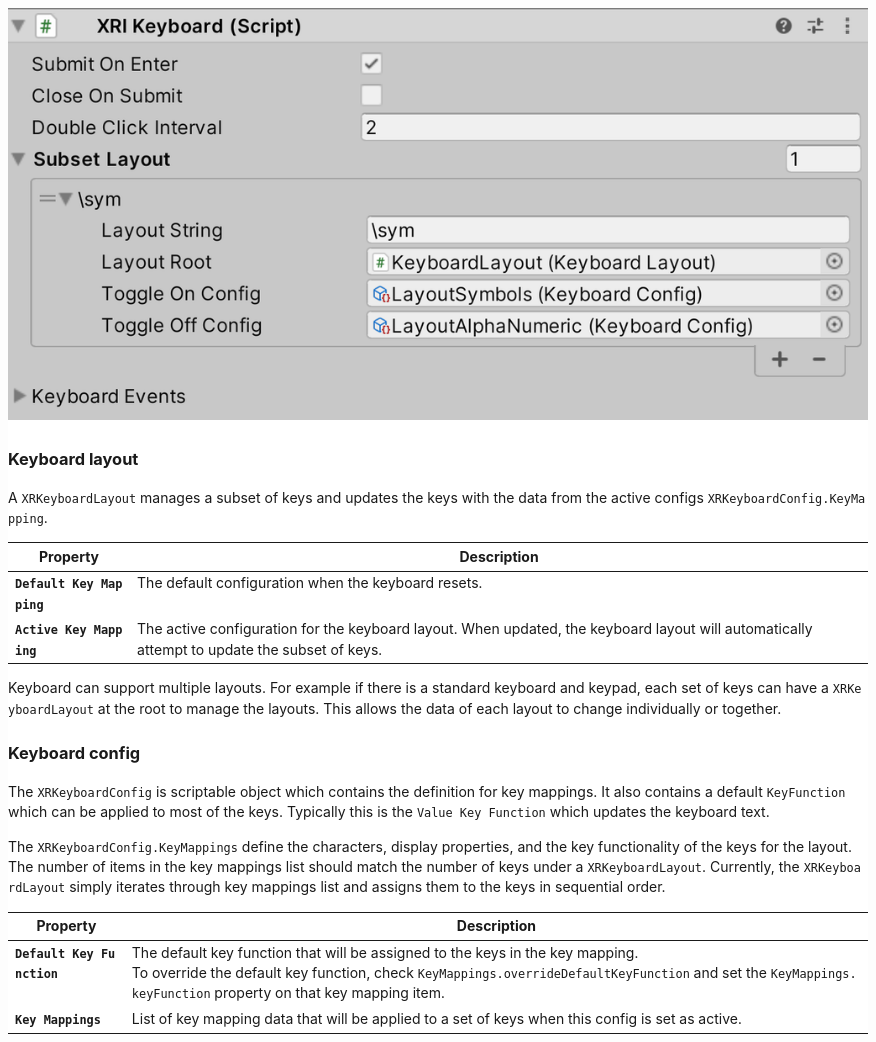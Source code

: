 ![keyboard-subset-layout](images/sample-spatial-keyboard-keyboard.png)

### Keyboard layout

A `XRKeyboardLayout` manages a subset of keys and updates the keys with the data from the active configs `XRKeyboardConfig.KeyMapping`. 

|**Property**|**Description**|
|---|---|
|**`Default Key Mapping`**|The default configuration when the keyboard resets.|
|**`Active Key Mapping`**|The active configuration for the keyboard layout. When updated, the keyboard layout will automatically attempt to update the subset of keys.|

Keyboard can support multiple layouts. For example if there is a standard keyboard and keypad, each set of keys can have a `XRKeyboardLayout` at the root to manage the layouts. This allows the data of each layout to change individually or together. 

### Keyboard config

The `XRKeyboardConfig` is scriptable object which contains the definition for key mappings. It also contains a default `KeyFunction` which can be applied to most of the keys. Typically this is the `Value Key Function` which updates the keyboard text. 

The `XRKeyboardConfig.KeyMappings` define the characters, display properties, and the key functionality of the keys for the layout. The number of items in the key mappings list should match the number of keys under a `XRKeyboardLayout`. Currently, the `XRKeyboardLayout` simply iterates through key mappings list and assigns them to the keys in sequential order.

|**Property**|**Description**|
|---|---|
|**`Default Key Function`**|The default key function that will be assigned to the keys in the key mapping. </br> To override the default key function, check `KeyMappings.overrideDefaultKeyFunction` and set the `KeyMappings.keyFunction` property on that key mapping item.|
|**`Key Mappings`**|List of key mapping data that will be applied to a set of keys when this config is set as active.|
